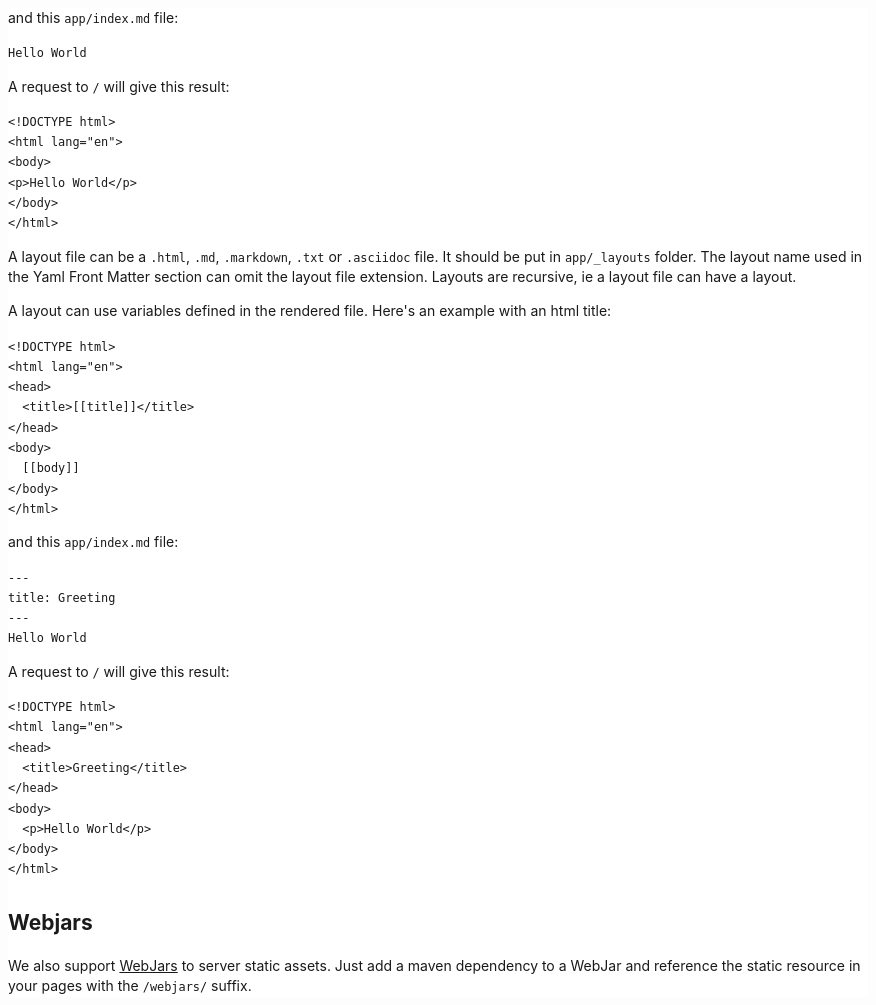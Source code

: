 and this `app/index.md` file:

    Hello World

A request to `/` will give this result:

    <!DOCTYPE html>
    <html lang="en">
    <body>
    <p>Hello World</p>
    </body>
    </html>

A layout file can be a `.html`, `.md`, `.markdown`, `.txt` or `.asciidoc` file. It should be put in `app/_layouts` folder.
The layout name used in the Yaml Front Matter section can omit the layout file extension.
Layouts are recursive, ie a layout file can have a layout.

A layout can use variables defined in the rendered file. Here's an example with an html title:

    <!DOCTYPE html>
    <html lang="en">
    <head>
      <title>[[title]]</title>
    </head>
    <body>
      [[body]]
    </body>
    </html>

and this `app/index.md` file:

    ---
    title: Greeting
    ---
    Hello World

A request to `/` will give this result:

    <!DOCTYPE html>
    <html lang="en">
    <head>
      <title>Greeting</title>
    </head>
    <body>
      <p>Hello World</p>
    </body>
    </html>

## Webjars

We also support [WebJars](http://www.webjars.org/) to server static assets.
Just add a maven dependency to a WebJar and reference the static resource in your pages with the `/webjars/` suffix.
